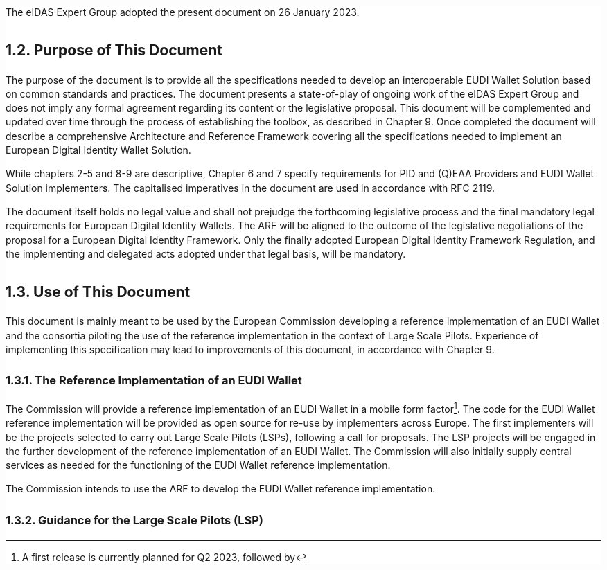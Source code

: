 The eIDAS Expert Group adopted the present document on 26 January 2023.

## 1.2. Purpose of This Document

The purpose of the document is to provide all the specifications needed
to develop an interoperable EUDI Wallet Solution based on common
standards and practices. The document presents a state-of-play of
ongoing work of the eIDAS Expert Group and does not imply any formal
agreement regarding its content or the legislative proposal. This
document will be complemented and updated over time through the process
of establishing the toolbox, as described in Chapter 9. Once completed
the document will describe a comprehensive Architecture and Reference
Framework covering all the specifications needed to implement an
European Digital Identity Wallet Solution.

While chapters 2-5 and 8-9 are descriptive, Chapter 6 and 7 specify 
requirements for PID and (Q)EAA Providers and EUDI Wallet Solution
implementers. The capitalised imperatives in the document are used in 
accordance with RFC 2119. 

The document itself holds no legal value and shall not prejudge the
forthcoming legislative process and the final mandatory legal
requirements for European Digital Identity Wallets. The ARF will be
aligned to the outcome of the legislative negotiations of the proposal
for a European Digital Identity Framework. Only the finally adopted
European Digital Identity Framework Regulation, and the implementing and
delegated acts adopted under that legal basis, will be mandatory.

## 1.3. Use of This Document

This document is mainly meant to be used by the European Commission
developing a reference implementation of an EUDI Wallet and the
consortia piloting the use of the reference implementation in the
context of Large Scale Pilots. Experience of implementing this
specification may lead to improvements of this document, in accordance
with Chapter 9.

### 1.3.1. The Reference Implementation of an EUDI Wallet

The Commission will provide a reference implementation of an EUDI Wallet
in a mobile form factor[^7]. The code for the EUDI Wallet reference
implementation will be provided as open source for re-use by
implementers across Europe. The first implementers will be the projects
selected to carry out Large Scale Pilots (LSPs), following a call for
proposals. The LSP projects will be engaged in the further development
of the reference implementation of an EUDI Wallet. The Commission will
also initially supply central services as needed for the functioning of
the EUDI Wallet reference implementation.

The Commission intends to use the ARF to develop the EUDI Wallet
reference implementation.

### 1.3.2. Guidance for the Large Scale Pilots (LSP)


[^1]: The date of adoption by the eIDAS Expert Group.
[^2]: COMMISSION RECOMMENDATION (EU) C(2021) 3968 final of 3 June 2021
[^3]: All references in the document to the revision of the eIDAS
[^4]: https://ec.europa.eu/transparency/expert-groups-register/screen/expert
[^5]: https://futurium.ec.europa.eu/en/digital-identity/toolbox/architecture-and-reference-framework-outline
[^6]: All references in the document to the revision of the eIDAS
[^7]: A first release is currently planned for Q2 2023, followed by
[^8]: “OASIS Trust,” \[Online\]. Available: http://docs.oasis-open.org/ws-sx/ws-trust/v1.4/ws-trust.html.
[^9]: Communication from the Commission to the European Parliament, the
[^10]: Without prejudice to the actual mechanism of how the information
[^11]: Further precisions to the specifics about how the trusted lists
[^12]: Article 6c (3)
[^13]: Regulation (EC) No 765/2008 of the European Parliament and of the
[^14]: Please note that work on further specifying the EUDI Wallet
[^15]: *TODO: The note is empty. The Word docuement has only the reference.*
[^16]: The ARF implicitly requires device binding for Type 1 Wallet
[^17]: Preferably the same Issuer that also signed the other attributes
[^18]: Note that this implies that Relying Parties must also trust
[^19]: Commission Implementing Regulation (EU) 2015/1501 of 8
[^20]: Commission Implementing Regulation (EU) 2015/1502 of 8
[^21]: A noteworthy mention is the mdoc REST API as detailed in the
[^22]: The exact version to be referenced is to be determined. [ARF]
[^23]: The exact version to be referenced is to be determined. [ARF]